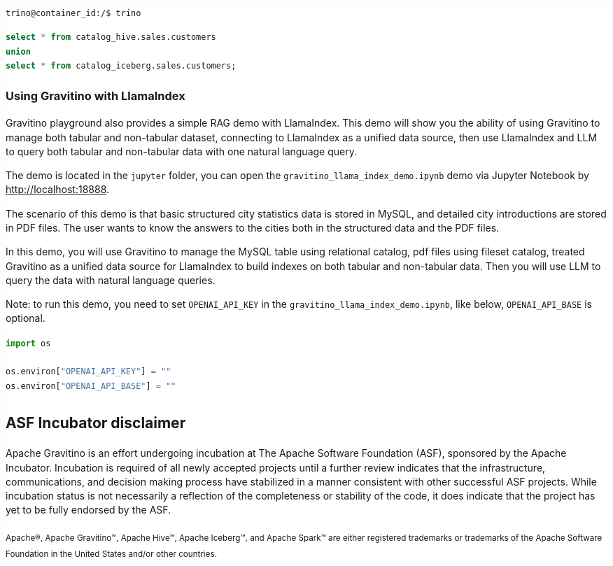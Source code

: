 ```shell
trino@container_id:/$ trino
```

```SQL
select * from catalog_hive.sales.customers
union
select * from catalog_iceberg.sales.customers;
```

### Using Gravitino with LlamaIndex

Gravitino playground also provides a simple RAG demo with LlamaIndex. This demo will show you the
ability of using Gravitino to manage both tabular and non-tabular dataset, connecting to
LlamaIndex as a unified data source, then use LlamaIndex and LLM to query both tabular and
non-tabular data with one natural language query.

The demo is located in the `jupyter` folder, you can open the `gravitino_llama_index_demo.ipynb`
demo via Jupyter Notebook by [http://localhost:18888](http://localhost:18888).

The scenario of this demo is that basic structured city statistics data is stored in MySQL, and
detailed city introductions are stored in PDF files. The user wants to know the answers to the
cities both in the structured data and the PDF files.

In this demo, you will use Gravitino to manage the MySQL table using relational catalog, pdf
files using fileset catalog, treated Gravitino as a unified data source for LlamaIndex to build
indexes on both tabular and non-tabular data. Then you will use LLM to query the data with natural
language queries.

Note: to run this demo, you need to set `OPENAI_API_KEY` in the `gravitino_llama_index_demo.ipynb`,
like below, `OPENAI_API_BASE` is optional.

```python
import os

os.environ["OPENAI_API_KEY"] = ""
os.environ["OPENAI_API_BASE"] = ""
```

## ASF Incubator disclaimer

Apache Gravitino is an effort undergoing incubation at The Apache Software Foundation (ASF), sponsored by the Apache Incubator. Incubation is required of all newly accepted projects until a further review indicates that the infrastructure, communications, and decision making process have stabilized in a manner consistent with other successful ASF projects. While incubation status is not necessarily a reflection of the completeness or stability of the code, it does indicate that the project has yet to be fully endorsed by the ASF.

<sub>Apache®, Apache Gravitino&trade;, Apache Hive&trade;, Apache Iceberg&trade;, and Apache Spark&trade; are either registered trademarks or trademarks of the Apache Software Foundation in the United States and/or other countries.</sub>
